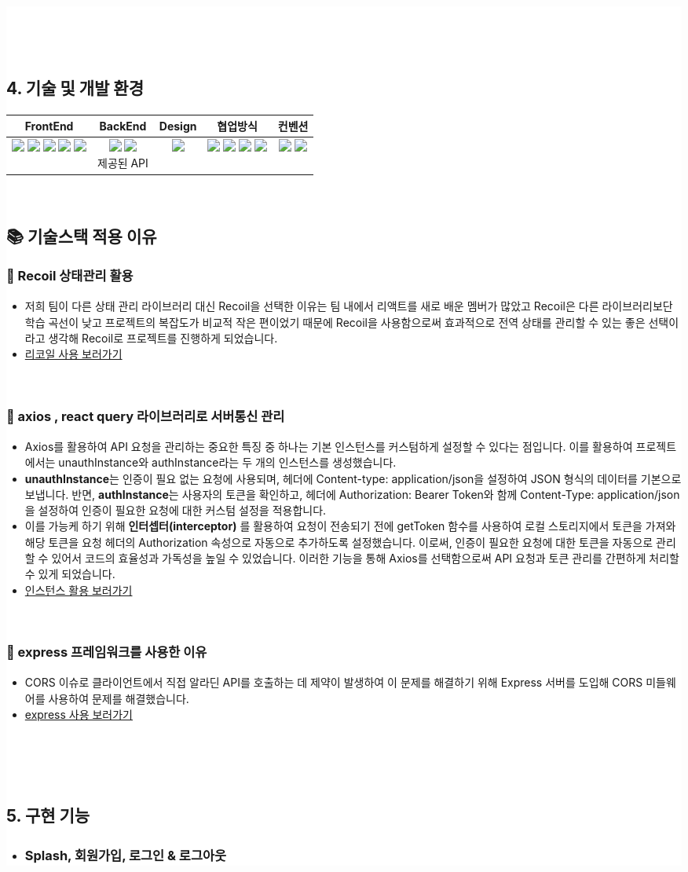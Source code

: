 <br>
<br>
<br>

## 4. 기술 및 개발 환경

<div align="center">

|                                                                                                                                                                                                                                                                       FrontEnd                                                                                                                                                                                                                                                                        |                                                                                                             BackEnd                                                                                                              |                                               Design                                               |                                                                                                                                                                                                      협업방식                                                                                                                                                                                                       |                                                                                                        컨벤션                                                                                                         |
| :---------------------------------------------------------------------------------------------------------------------------------------------------------------------------------------------------------------------------------------------------------------------------------------------------------------------------------------------------------------------------------------------------------------------------------------------------------------------------------------------------------------------------------------------------: | :------------------------------------------------------------------------------------------------------------------------------------------------------------------------------------------------------------------------------: | :------------------------------------------------------------------------------------------------: | :-----------------------------------------------------------------------------------------------------------------------------------------------------------------------------------------------------------------------------------------------------------------------------------------------------------------------------------------------------------------------------------------------------------------: | :-------------------------------------------------------------------------------------------------------------------------------------------------------------------------------------------------------------------: |
| <img src="https://img.shields.io/badge/React-61DAFB?style=flat-square&logo=React&logoColor=black"> <img src="https://img.shields.io/badge/styledcomponents-CC6699?style=flat-square&logo=styledcomponents&logoColor=white"> <img src="https://img.shields.io/badge/Recoil-3578E5.svg?style=flat-square&logo=Recoil&logoColor=white"> <img src="https://img.shields.io/badge/axios-7F2B7B?style=flat-square&logo=axios&logoColor=white"/> <img src="https://img.shields.io/badge/reactquery-FF4154?style=flat-square&logo=reactquery&logoColor=white"> | <img src="https://img.shields.io/badge/Node.Js-339933?style=flat-square&logo=Node.js&logoColor=white"/> <img src="https://img.shields.io/badge/express-000000?style=flat-square&logo=express&logoColor=white"/> </br> 제공된 API | <img src="https://img.shields.io/badge/figma-FBCEB1?style=flat-square&logo=figma&logoColor=white"> | <img src="https://img.shields.io/badge/Git-F05032?style=flat-square&logo=Git&logoColor=white"> <img src="https://img.shields.io/badge/GitHub-181717?style=flat-square&logo=GitHub&logoColor=white"> <img src="https://img.shields.io/badge/Notion-000000.svg?style=flat-square&logo=Notion&logoColor=white"> <img src="https://img.shields.io/badge/Discord-5865F2?style=flat-square&logo=Discord&logoColor=white"> | <img src="https://img.shields.io/badge/Prettier-F7B93E.svg?style=flat-square&logo=Prettier&logoColor=black"> <img src="https://img.shields.io/badge/ESLint-4B32C3.svg?style=flat-square&logo=ESLint&logoColor=white"> |

</div>
<br />

## 📚 기술스택 적용 이유


### 📌 Recoil 상태관리 활용
 * 저희 팀이 다른 상태 관리 라이브러리 대신 Recoil을 선택한 이유는 팀 내에서 리액트를 새로 배운 멤버가 많았고 Recoil은 다른 라이브러리보단 학습 곡선이 낮고 프로젝트의 복잡도가 비교적 작은 편이었기 때문에 Recoil을 사용함으로써 효과적으로 전역 상태를 관리할 수 있는 좋은 선택이라고 생각해 Recoil로 프로젝트를 진행하게 되었습니다.
 *  [리코일 사용 보러가기](https://github.com/FRONTENDSCHOOL7/final-02-doublechaek/tree/develop/src/Recoil)

<br />

### 📌 axios , react query 라이브러리로 서버통신 관리
* Axios를 활용하여 API 요청을 관리하는 중요한 특징 중 하나는 기본 인스턴스를 커스텀하게 설정할 수 있다는 점입니다. 이를 활용하여 프로젝트에서는 unauthInstance와 authInstance라는 두 개의 인스턴스를 생성했습니다.
* **unauthInstance**는 인증이 필요 없는 요청에 사용되며, 헤더에 Content-type: application/json을 설정하여 JSON 형식의 데이터를 기본으로 보냅니다. 반면, **authInstance**는 사용자의 토큰을 확인하고, 헤더에 Authorization: Bearer Token와 함께 Content-Type: application/json을 설정하여 인증이 필요한 요청에 대한 커스텀 설정을 적용합니다.
* 이를 가능케 하기 위해 **인터셉터(interceptor)** 를 활용하여 요청이 전송되기 전에 getToken 함수를 사용하여 로컬 스토리지에서 토큰을 가져와 해당 토큰을 요청 헤더의 Authorization 속성으로 자동으로 추가하도록 설정했습니다. 이로써, 인증이 필요한 요청에 대한 토큰을 자동으로 관리할 수 있어서 코드의 효율성과 가독성을 높일 수 있었습니다. 이러한 기능을 통해 Axios를 선택함으로써 API 요청과 토큰 관리를 간편하게 처리할 수 있게 되었습니다.
*  [인스턴스 활용 보러가기](https://github.com/FRONTENDSCHOOL7/final-02-doublechaek/blob/develop/src/API/Instance.js)

  <br/> 
  
 ### 📌 express 프레임워크를 사용한 이유
* CORS 이슈로 클라이언트에서 직접 알라딘 API를 호출하는 데 제약이 발생하여 이 문제를 해결하기 위해 Express 서버를 도입해 CORS 미들웨어를 사용하여 문제를 해결했습니다.
*  [express 사용 보러가기](https://github.com/cocorig/node-express/blob/main/app.js)

<br/>
<br />
<br />

## 5. 구현 기능

- ### Splash, 회원가입, 로그인 & 로그아웃
